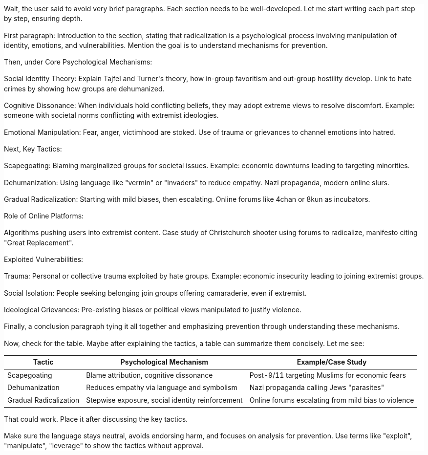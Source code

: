 Wait, the user said to avoid very brief paragraphs. Each section needs to be well-developed. Let me start writing each part step by step, ensuring depth.

First paragraph: Introduction to the section, stating that radicalization is a psychological process involving manipulation of identity, emotions, and vulnerabilities. Mention the goal is to understand mechanisms for prevention.

Then, under Core Psychological Mechanisms:

Social Identity Theory: Explain Tajfel and Turner's theory, how in-group favoritism and out-group hostility develop. Link to hate crimes by showing how groups are dehumanized.

Cognitive Dissonance: When individuals hold conflicting beliefs, they may adopt extreme views to resolve discomfort. Example: someone with societal norms conflicting with extremist ideologies.

Emotional Manipulation: Fear, anger, victimhood are stoked. Use of trauma or grievances to channel emotions into hatred.

Next, Key Tactics:

Scapegoating: Blaming marginalized groups for societal issues. Example: economic downturns leading to targeting minorities.

Dehumanization: Using language like "vermin" or "invaders" to reduce empathy. Nazi propaganda, modern online slurs.

Gradual Radicalization: Starting with mild biases, then escalating. Online forums like 4chan or 8kun as incubators.

Role of Online Platforms:

Algorithms pushing users into extremist content. Case study of Christchurch shooter using forums to radicalize, manifesto citing "Great Replacement".

Exploited Vulnerabilities:

Trauma: Personal or collective trauma exploited by hate groups. Example: economic insecurity leading to joining extremist groups.

Social Isolation: People seeking belonging join groups offering camaraderie, even if extremist.

Ideological Grievances: Pre-existing biases or political views manipulated to justify violence.

Finally, a conclusion paragraph tying it all together and emphasizing prevention through understanding these mechanisms.

Now, check for the table. Maybe after explaining the tactics, a table can summarize them concisely. Let me see:

| Tactic                | Psychological Mechanism                          | Example/Case Study                          |
|-----------------------|--------------------------------------------------|---------------------------------------------|
| Scapegoating          | Blame attribution, cognitive dissonance          | Post-9/11 targeting Muslims for economic fears |
| Dehumanization        | Reduces empathy via language and symbolism       | Nazi propaganda calling Jews "parasites"     |
| Gradual Radicalization| Stepwise exposure, social identity reinforcement  | Online forums escalating from mild bias to violence |

That could work. Place it after discussing the key tactics.

Make sure the language stays neutral, avoids endorsing harm, and focuses on analysis for prevention. Use terms like "exploit", "manipulate", "leverage" to show the tactics without approval.
